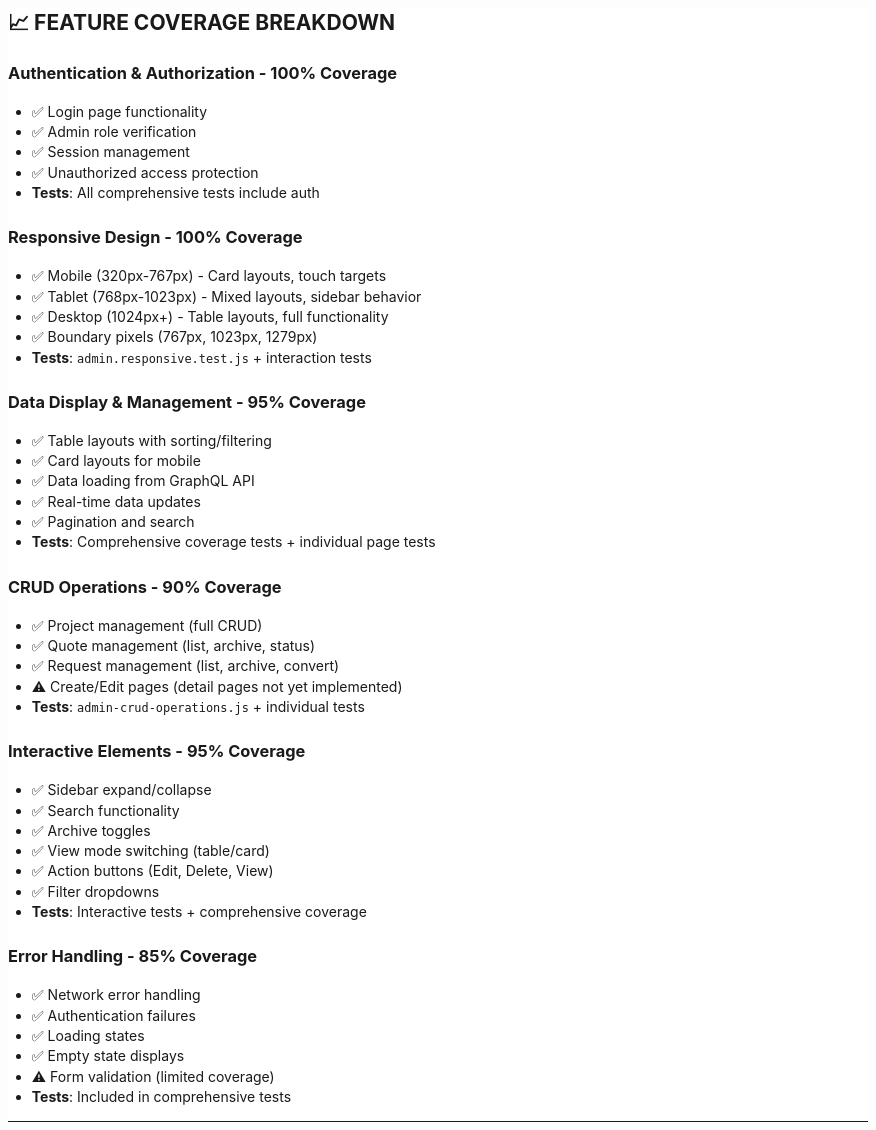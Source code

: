 
## 📈 **FEATURE COVERAGE BREAKDOWN**

### **Authentication & Authorization** - 100% Coverage
- ✅ Login page functionality
- ✅ Admin role verification
- ✅ Session management
- ✅ Unauthorized access protection
- **Tests**: All comprehensive tests include auth

### **Responsive Design** - 100% Coverage
- ✅ Mobile (320px-767px) - Card layouts, touch targets
- ✅ Tablet (768px-1023px) - Mixed layouts, sidebar behavior
- ✅ Desktop (1024px+) - Table layouts, full functionality
- ✅ Boundary pixels (767px, 1023px, 1279px)
- **Tests**: `admin.responsive.test.js` + interaction tests

### **Data Display & Management** - 95% Coverage
- ✅ Table layouts with sorting/filtering
- ✅ Card layouts for mobile
- ✅ Data loading from GraphQL API
- ✅ Real-time data updates
- ✅ Pagination and search
- **Tests**: Comprehensive coverage tests + individual page tests

### **CRUD Operations** - 90% Coverage
- ✅ Project management (full CRUD)
- ✅ Quote management (list, archive, status)
- ✅ Request management (list, archive, convert)
- ⚠️ Create/Edit pages (detail pages not yet implemented)
- **Tests**: `admin-crud-operations.js` + individual tests

### **Interactive Elements** - 95% Coverage
- ✅ Sidebar expand/collapse
- ✅ Search functionality
- ✅ Archive toggles
- ✅ View mode switching (table/card)
- ✅ Action buttons (Edit, Delete, View)
- ✅ Filter dropdowns
- **Tests**: Interactive tests + comprehensive coverage

### **Error Handling** - 85% Coverage
- ✅ Network error handling
- ✅ Authentication failures
- ✅ Loading states
- ✅ Empty state displays
- ⚠️ Form validation (limited coverage)
- **Tests**: Included in comprehensive tests

---